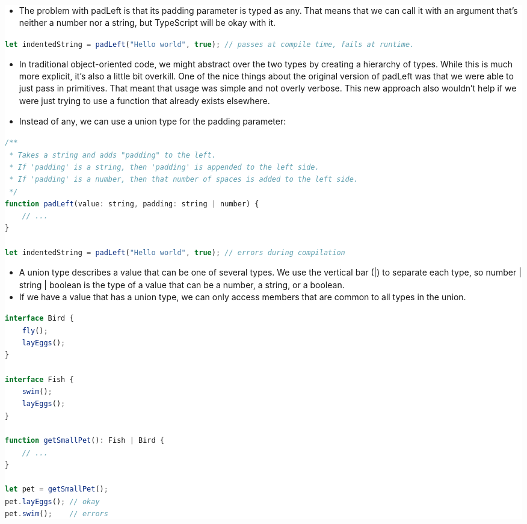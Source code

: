

- The problem with padLeft is that its padding parameter is typed as any. That means that we can call it with an argument that’s neither a number nor a string, but TypeScript will be okay with it.

```javascript
let indentedString = padLeft("Hello world", true); // passes at compile time, fails at runtime.

```

- In traditional object-oriented code, we might abstract over the two types by creating a hierarchy of types. While this is much more explicit, it’s also a little bit overkill. One of the nice things about the original version of padLeft was that we were able to just pass in primitives. That meant that usage was simple and not overly verbose. This new approach also wouldn’t help if we were just trying to use a function that already exists elsewhere.




- Instead of any, we can use a union type for the padding parameter:

```javascript
/**
 * Takes a string and adds "padding" to the left.
 * If 'padding' is a string, then 'padding' is appended to the left side.
 * If 'padding' is a number, then that number of spaces is added to the left side.
 */
function padLeft(value: string, padding: string | number) {
    // ...
}

let indentedString = padLeft("Hello world", true); // errors during compilation

```





- A union type describes a value that can be one of several types. We use the vertical bar (|) to separate each type, so number | string | boolean is the type of a value that can be a number, a string, or a boolean.
- If we have a value that has a union type, we can only access members that are common to all types in the union.

```javascript
interface Bird {
    fly();
    layEggs();
}

interface Fish {
    swim();
    layEggs();
}

function getSmallPet(): Fish | Bird {
    // ...
}

let pet = getSmallPet();
pet.layEggs(); // okay
pet.swim();    // errors

```
